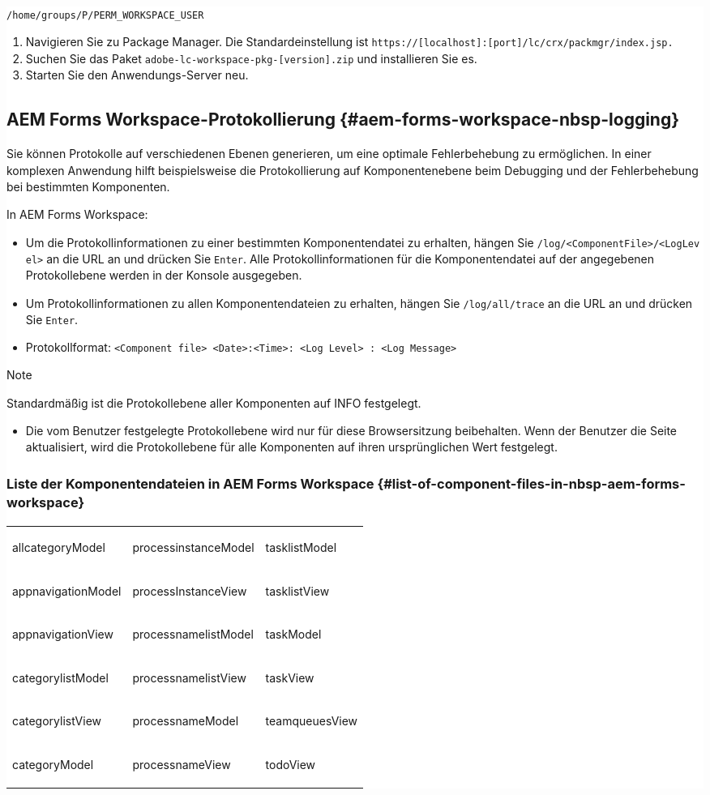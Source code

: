    `/home/groups/P/PERM_WORKSPACE_USER`

1. Navigieren Sie zu Package Manager. Die Standardeinstellung ist `https://[localhost]:[port]/lc/crx/packmgr/index.jsp.`
1. Suchen Sie das Paket `adobe-lc-workspace-pkg-[version].zip` und installieren Sie es.
1. Starten Sie den Anwendungs-Server neu.

## AEM Forms Workspace-Protokollierung {#aem-forms-workspace-nbsp-logging}

Sie können Protokolle auf verschiedenen Ebenen generieren, um eine optimale Fehlerbehebung zu ermöglichen. In einer komplexen Anwendung hilft beispielsweise die Protokollierung auf Komponentenebene beim Debugging und der Fehlerbehebung bei bestimmten Komponenten.

In AEM Forms Workspace:

* Um die Protokollinformationen zu einer bestimmten Komponentendatei zu erhalten, hängen Sie `/log/<ComponentFile>/<LogLevel>` an die URL an und drücken Sie `Enter`. Alle Protokollinformationen für die Komponentendatei auf der angegebenen Protokollebene werden in der Konsole ausgegeben.

* Um Protokollinformationen zu allen Komponentendateien zu erhalten, hängen Sie `/log/all/trace` an die URL an und drücken Sie `Enter`.

* Protokollformat: `<Component file> <Date>:<Time>: <Log Level> : <Log Message>`

>[!NOTE]
>
>Standardmäßig ist die Protokollebene aller Komponenten auf INFO festgelegt.

* Die vom Benutzer festgelegte Protokollebene wird nur für diese Browsersitzung beibehalten. Wenn der Benutzer die Seite aktualisiert, wird die Protokollebene für alle Komponenten auf ihren ursprünglichen Wert festgelegt.

### Liste der Komponentendateien in AEM Forms Workspace {#list-of-component-files-in-nbsp-aem-forms-workspace}

<table> 
 <tbody> 
  <tr> 
   <td><p>allcategoryModel</p> </td> 
   <td><p>processinstanceModel</p> </td> 
   <td><p>tasklistModel</p> </td> 
  </tr> 
  <tr> 
   <td><p>appnavigationModel</p> </td> 
   <td><p>processInstanceView</p> </td> 
   <td><p>tasklistView</p> </td> 
  </tr> 
  <tr> 
   <td><p>appnavigationView</p> </td> 
   <td><p>processnamelistModel</p> </td> 
   <td><p>taskModel</p> </td> 
  </tr> 
  <tr> 
   <td><p>categorylistModel</p> </td> 
   <td><p>processnamelistView</p> </td> 
   <td><p>taskView</p> </td> 
  </tr> 
  <tr> 
   <td><p>categorylistView</p> </td> 
   <td><p>processnameModel</p> </td> 
   <td><p>teamqueuesView</p> </td> 
  </tr> 
  <tr> 
   <td><p>categoryModel</p> </td> 
   <td><p>processnameView</p> </td> 
   <td><p>todoView</p> </td> 
